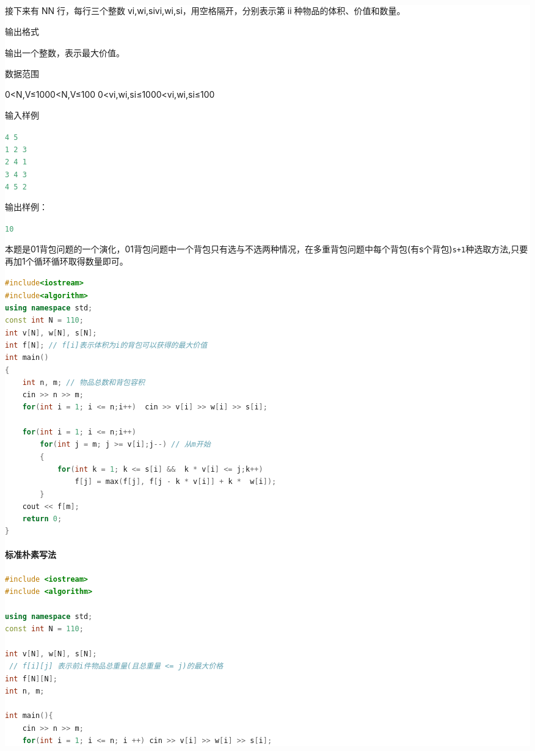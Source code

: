 接下来有 NN 行，每行三个整数 vi,wi,sivi,wi,si，用空格隔开，分别表示第 ii 种物品的体积、价值和数量。

输出格式

输出一个整数，表示最大价值。

数据范围

0<N,V≤1000<N,V≤100
0<vi,wi,si≤1000<vi,wi,si≤100

输入样例

```c++
4 5
1 2 3
2 4 1
3 4 3
4 5 2
```

输出样例：

```c++
10
```

本题是01背包问题的一个演化，01背包问题中一个背包只有选与不选两种情况，在多重背包问题中每个背包(有s个背包)`s+1`种选取方法,只要再加1个循环循环取得数量即可。

```c++
#include<iostream>
#include<algorithm>
using namespace std;
const int N = 110;
int v[N], w[N], s[N];
int f[N]; // f[i]表示体积为i的背包可以获得的最大价值 
int main()
{
    int n, m; // 物品总数和背包容积
    cin >> n >> m;
    for(int i = 1; i <= n;i++)  cin >> v[i] >> w[i] >> s[i];
    
    for(int i = 1; i <= n;i++)
        for(int j = m; j >= v[i];j--) // 从m开始
        {
            for(int k = 1; k <= s[i] &&  k * v[i] <= j;k++)
                f[j] = max(f[j], f[j - k * v[i]] + k *  w[i]);
        }
    cout << f[m];
    return 0;
}
```
#### 标准朴素写法
```c++
#include <iostream>
#include <algorithm>

using namespace std;
const int N = 110;

int v[N], w[N], s[N]; 
 // f[i][j] 表示前i件物品总重量(且总重量 <= j)的最大价格
int f[N][N]; 
int n, m;

int main(){
    cin >> n >> m;
    for(int i = 1; i <= n; i ++) cin >> v[i] >> w[i] >> s[i];

```